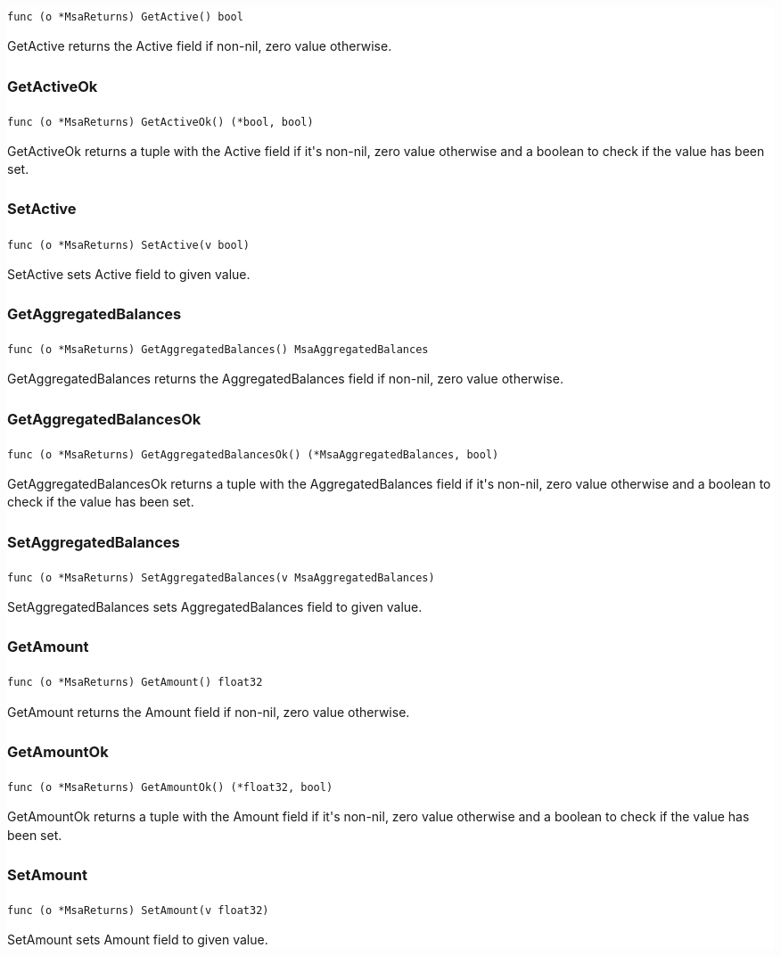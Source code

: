 `func (o *MsaReturns) GetActive() bool`

GetActive returns the Active field if non-nil, zero value otherwise.

### GetActiveOk

`func (o *MsaReturns) GetActiveOk() (*bool, bool)`

GetActiveOk returns a tuple with the Active field if it's non-nil, zero value otherwise
and a boolean to check if the value has been set.

### SetActive

`func (o *MsaReturns) SetActive(v bool)`

SetActive sets Active field to given value.


### GetAggregatedBalances

`func (o *MsaReturns) GetAggregatedBalances() MsaAggregatedBalances`

GetAggregatedBalances returns the AggregatedBalances field if non-nil, zero value otherwise.

### GetAggregatedBalancesOk

`func (o *MsaReturns) GetAggregatedBalancesOk() (*MsaAggregatedBalances, bool)`

GetAggregatedBalancesOk returns a tuple with the AggregatedBalances field if it's non-nil, zero value otherwise
and a boolean to check if the value has been set.

### SetAggregatedBalances

`func (o *MsaReturns) SetAggregatedBalances(v MsaAggregatedBalances)`

SetAggregatedBalances sets AggregatedBalances field to given value.


### GetAmount

`func (o *MsaReturns) GetAmount() float32`

GetAmount returns the Amount field if non-nil, zero value otherwise.

### GetAmountOk

`func (o *MsaReturns) GetAmountOk() (*float32, bool)`

GetAmountOk returns a tuple with the Amount field if it's non-nil, zero value otherwise
and a boolean to check if the value has been set.

### SetAmount

`func (o *MsaReturns) SetAmount(v float32)`

SetAmount sets Amount field to given value.
